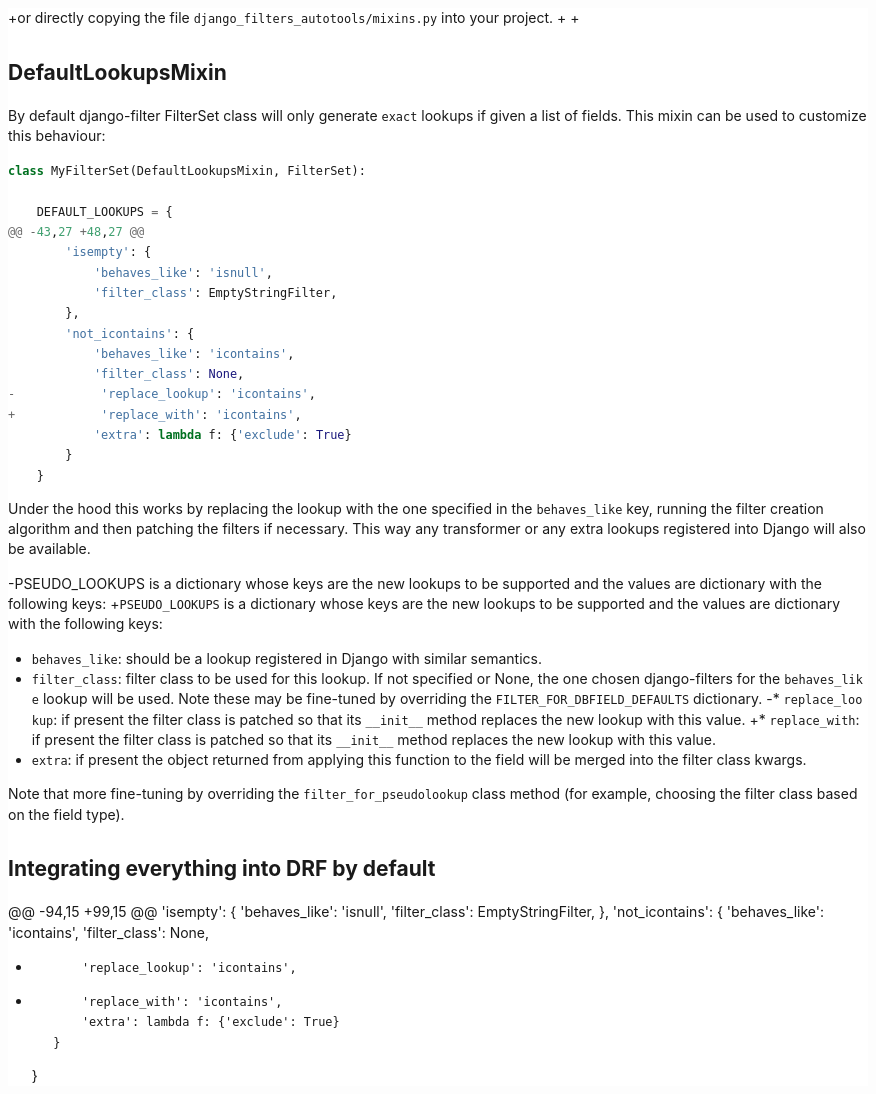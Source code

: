 +or directly copying the file `django_filters_autotools/mixins.py` into your project.
+
+
 ## DefaultLookupsMixin
 
 By default django-filter FilterSet class will only generate `exact` lookups if given a list of fields. This mixin can be used to customize this behaviour:
 ```python
 class MyFilterSet(DefaultLookupsMixin, FilterSet):
 
     DEFAULT_LOOKUPS = {
@@ -43,27 +48,27 @@
         'isempty': {
             'behaves_like': 'isnull',
             'filter_class': EmptyStringFilter,
         },
         'not_icontains': {
             'behaves_like': 'icontains',
             'filter_class': None,
-            'replace_lookup': 'icontains',
+            'replace_with': 'icontains',
             'extra': lambda f: {'exclude': True}
         }
     }
 ```
 
 Under the hood this works by replacing the lookup with the one specified in the `behaves_like` key, running the filter creation algorithm and then patching the filters if necessary. This way any transformer or any extra lookups registered into Django will also be available.
 
-PSEUDO_LOOKUPS is a dictionary whose keys are the new lookups to be supported and the values are dictionary with the following keys:
+`PSEUDO_LOOKUPS` is a dictionary whose keys are the new lookups to be supported and the values are dictionary with the following keys:
 
 * `behaves_like`: should be a lookup registered in Django with similar semantics.
 * `filter_class`: filter class to be used for this lookup. If not specified or None, the one chosen django-filters for the `behaves_like` lookup will be used. Note these may be fine-tuned by overriding the `FILTER_FOR_DBFIELD_DEFAULTS` dictionary.
-* `replace_lookup`: if present the filter class is patched so that its `__init__` method replaces the new lookup with this value.
+* `replace_with`: if present the filter class is patched so that its `__init__` method replaces the new lookup with this value.
 * `extra`: if present the object returned from applying this function to the field will be merged into the filter class kwargs.
 
 Note that more fine-tuning by overriding the `filter_for_pseudolookup` class method (for example, choosing the filter class based on the field type).
 
 
 ## Integrating everything into DRF by default
 
@@ -94,15 +99,15 @@
         'isempty': {
             'behaves_like': 'isnull',
             'filter_class': EmptyStringFilter,
         },
         'not_icontains': {
             'behaves_like': 'icontains',
             'filter_class': None,
-            'replace_lookup': 'icontains',
+            'replace_with': 'icontains',
             'extra': lambda f: {'exclude': True}
         }
     }
 
